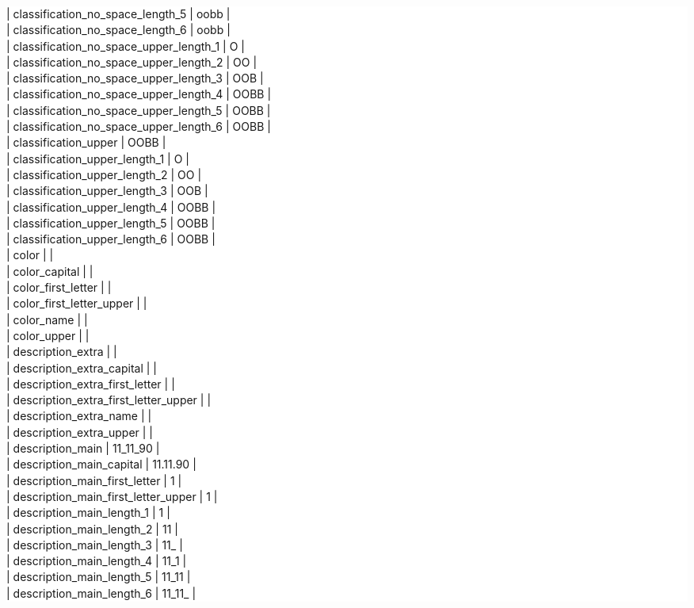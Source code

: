 | classification_no_space_length_5 | oobb |  
| classification_no_space_length_6 | oobb |  
| classification_no_space_upper_length_1 | O |  
| classification_no_space_upper_length_2 | OO |  
| classification_no_space_upper_length_3 | OOB |  
| classification_no_space_upper_length_4 | OOBB |  
| classification_no_space_upper_length_5 | OOBB |  
| classification_no_space_upper_length_6 | OOBB |  
| classification_upper | OOBB |  
| classification_upper_length_1 | O |  
| classification_upper_length_2 | OO |  
| classification_upper_length_3 | OOB |  
| classification_upper_length_4 | OOBB |  
| classification_upper_length_5 | OOBB |  
| classification_upper_length_6 | OOBB |  
| color |  |  
| color_capital |  |  
| color_first_letter |  |  
| color_first_letter_upper |  |  
| color_name |  |  
| color_upper |  |  
| description_extra |  |  
| description_extra_capital |  |  
| description_extra_first_letter |  |  
| description_extra_first_letter_upper |  |  
| description_extra_name |  |  
| description_extra_upper |  |  
| description_main | 11_11_90 |  
| description_main_capital | 11.11.90 |  
| description_main_first_letter | 1 |  
| description_main_first_letter_upper | 1 |  
| description_main_length_1 | 1 |  
| description_main_length_2 | 11 |  
| description_main_length_3 | 11_ |  
| description_main_length_4 | 11_1 |  
| description_main_length_5 | 11_11 |  
| description_main_length_6 | 11_11_ |  